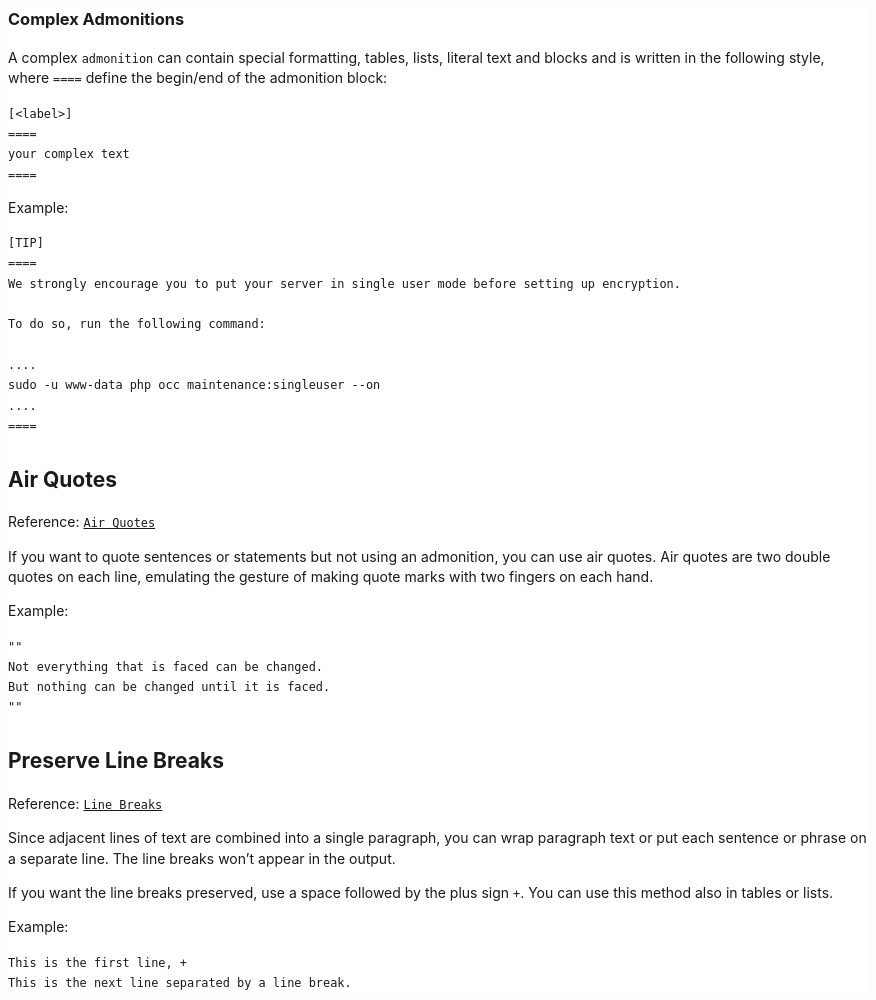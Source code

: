 ### Complex Admonitions

A complex `admonition` can contain special formatting, tables, lists, literal text and blocks
and is written in the following style, where `====` define the begin/end of the admonition block:
```
[<label>]
====
your complex text
====
```
Example:

```
[TIP] 
====
We strongly encourage you to put your server in single user mode before setting up encryption.

To do so, run the following command:

....
sudo -u www-data php occ maintenance:singleuser --on
....
====
```

## Air Quotes

Reference: [`Air Quotes`](https://asciidoctor.org/docs/user-manual/#air-quotes)

If you want to quote sentences or statements but not using an admonition, you can use air quotes.
Air quotes are two double quotes on each line, emulating the gesture of making quote marks with two fingers on each hand.

Example:
```
""
Not everything that is faced can be changed.
But nothing can be changed until it is faced.
""
```

## Preserve Line Breaks

Reference: [`Line Breaks`](https://asciidoctor.org/docs/user-manual/#line-breaks)

Since adjacent lines of text are combined into a single paragraph, you can wrap paragraph text or put each
sentence or phrase on a separate line. The line breaks won’t appear in the output.

If you want the line breaks preserved, use a space followed by the plus sign `+`.
You can use this method also in tables or lists.

Example:
```
This is the first line, +
This is the next line separated by a line break.
```
